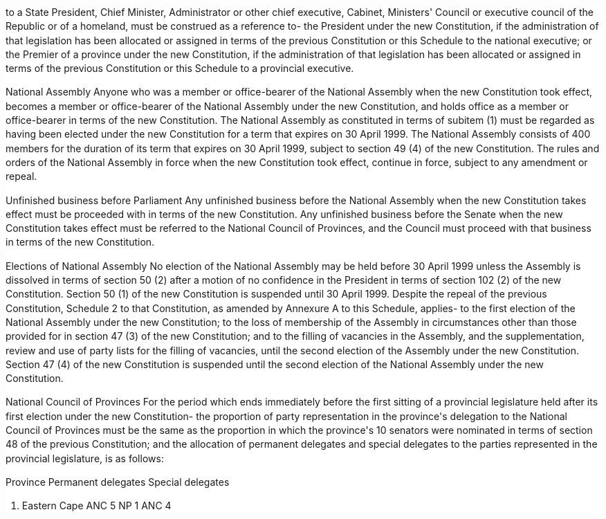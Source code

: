 to a State President, Chief Minister, Administrator or other chief executive, Cabinet, Ministers' Council or executive council of the Republic or of a homeland, must be construed as a reference to- 
the President under the new Constitution, if the administration of that legislation has been allocated or assigned in terms of the previous Constitution or this Schedule to the national executive; or
the Premier of a province under the new Constitution, if the administration of that legislation has been allocated or assigned in terms of the previous Constitution or this Schedule to a provincial executive.

National Assembly
Anyone who was a member or office-bearer of the National Assembly when the new Constitution took effect, becomes a member or office-bearer of the National Assembly under the new Constitution, and holds office as a member or office-bearer in terms of the new Constitution.
The National Assembly as constituted in terms of subitem (1) must be regarded as having been elected under the new Constitution for a term that expires on 30 April 1999.
The National Assembly consists of 400 members for the duration of its term that expires on 30 April 1999, subject to section 49 (4) of the new Constitution.
The rules and orders of the National Assembly in force when the new Constitution took effect, continue in force, subject to any amendment or repeal.

Unfinished business before Parliament
Any unfinished business before the National Assembly when the new Constitution takes effect must be proceeded with in terms of the new Constitution.
Any unfinished business before the Senate when the new Constitution takes effect must be referred to the National Council of Provinces, and the Council must proceed with that business in terms of the new Constitution.

Elections of National Assembly
No election of the National Assembly may be held before 30 April 1999 unless the Assembly is dissolved in terms of section 50 (2) after a motion of no confidence in the President in terms of section 102 (2) of the new Constitution.
Section 50 (1) of the new Constitution is suspended until 30 April 1999.
Despite the repeal of the previous Constitution, Schedule 2 to that Constitution, as amended by Annexure A to this Schedule, applies-
to the first election of the National Assembly under the new Constitution;
to the loss of membership of the Assembly in circumstances other than those provided for in section 47 (3) of the new Constitution; and
to the filling of vacancies in the Assembly, and the supplementation, review and use of party lists for the filling of vacancies, until the second election of the Assembly under the new Constitution.
Section 47 (4) of the new Constitution is suspended until the second election of the National Assembly under the new Constitution.

National Council of Provinces
For the period which ends immediately before the first sitting of a provincial legislature held after its first election under the new Constitution-
the proportion of party representation in the province's delegation to the National Council of Provinces must be the same as the proportion in which the province's 10 senators were nominated in terms of section 48 of the previous Constitution; and
the allocation of permanent delegates and special delegates to the parties represented in the provincial legislature, is as follows:

Province	Permanent delegates	Special delegates
 
1. Eastern Cape	
 ANC	 	5 
 NP	 	1 
 ANC	 	4 
 
